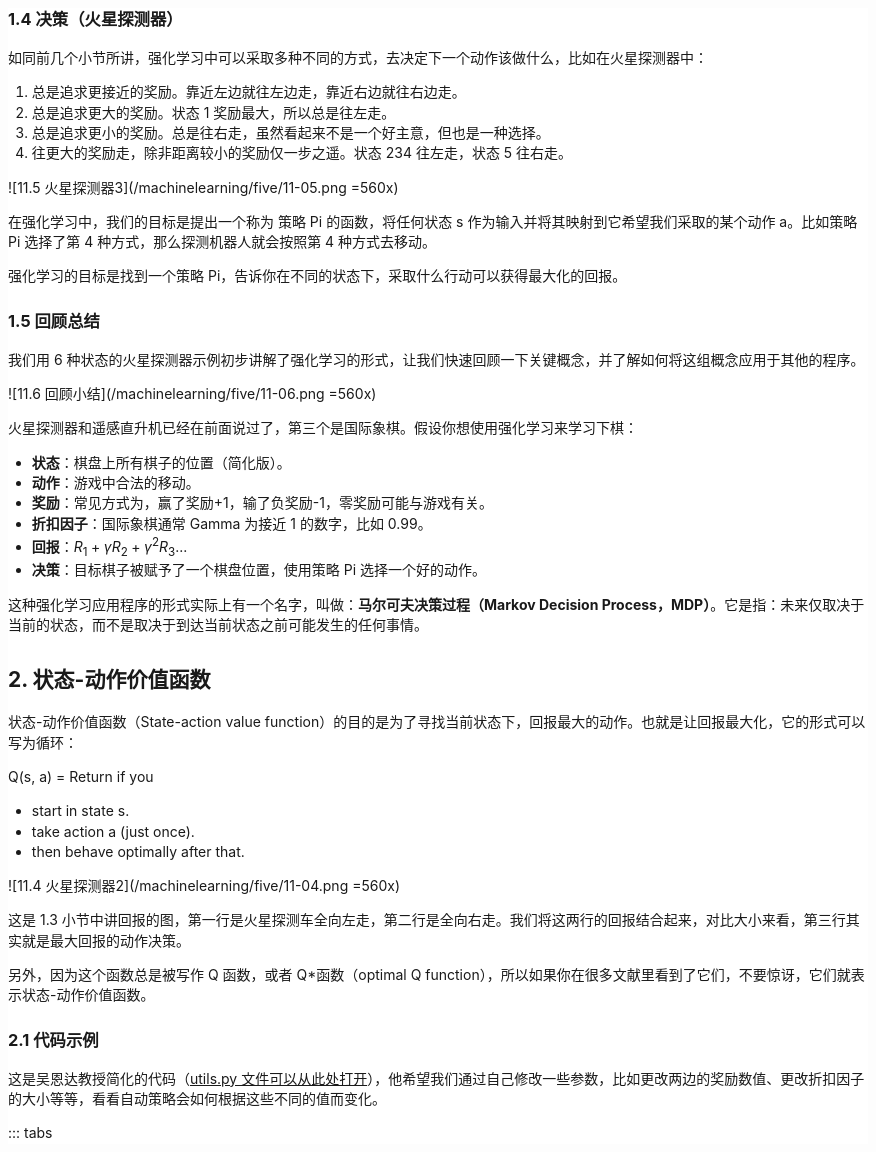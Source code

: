 ### 1.4 决策（火星探测器）

如同前几个小节所讲，强化学习中可以采取多种不同的方式，去决定下一个动作该做什么，比如在火星探测器中：

1. 总是追求更接近的奖励。靠近左边就往左边走，靠近右边就往右边走。
2. 总是追求更大的奖励。状态 1 奖励最大，所以总是往左走。
3. 总是追求更小的奖励。总是往右走，虽然看起来不是一个好主意，但也是一种选择。
4. 往更大的奖励走，除非距离较小的奖励仅一步之遥。状态 234 往左走，状态 5 往右走。

![11.5 火星探测器3](/machinelearning/five/11-05.png =560x)

在强化学习中，我们的目标是提出一个称为 策略 Pi 的函数，将任何状态 s 作为输入并将其映射到它希望我们采取的某个动作 a。比如策略 Pi 选择了第 4 种方式，那么探测机器人就会按照第 4 种方式去移动。

强化学习的目标是找到一个策略 Pi，告诉你在不同的状态下，采取什么行动可以获得最大化的回报。

### 1.5 回顾总结

我们用 6 种状态的火星探测器示例初步讲解了强化学习的形式，让我们快速回顾一下关键概念，并了解如何将这组概念应用于其他的程序。

![11.6 回顾小结](/machinelearning/five/11-06.png =560x)

火星探测器和遥感直升机已经在前面说过了，第三个是国际象棋。假设你想使用强化学习来学习下棋：

- **状态**：棋盘上所有棋子的位置（简化版）。
- **动作**：游戏中合法的移动。
- **奖励**：常见方式为，赢了奖励+1，输了负奖励-1，零奖励可能与游戏有关。
- **折扣因子**：国际象棋通常 Gamma 为接近 1 的数字，比如 0.99。
- **回报**：$R_{1}+\gamma{R_{2}}+\gamma^{2}{R_{3}} ...$
- **决策**：目标棋子被赋予了一个棋盘位置，使用策略 Pi 选择一个好的动作。

这种强化学习应用程序的形式实际上有一个名字，叫做：**马尔可夫决策过程（Markov Decision Process，MDP）**。它是指：未来仅取决于当前的状态，而不是取决于到达当前状态之前可能发生的任何事情。

## 2. 状态-动作价值函数

状态-动作价值函数（State-action value function）的目的是为了寻找当前状态下，回报最大的动作。也就是让回报最大化，它的形式可以写为循环：

Q(s, a) = Return if you

- start in state s.
- take action a (just once).
- then behave optimally after that.

![11.4 火星探测器2](/machinelearning/five/11-04.png =560x)

这是 1.3 小节中讲回报的图，第一行是火星探测车全向左走，第二行是全向右走。我们将这两行的回报结合起来，对比大小来看，第三行其实就是最大回报的动作决策。

另外，因为这个函数总是被写作 Q 函数，或者 Q\*函数（optimal Q function），所以如果你在很多文献里看到了它们，不要惊讶，它们就表示状态-动作价值函数。

### 2.1 代码示例

这是吴恩达教授简化的代码（[utils.py 文件可以从此处打开](/machinelearning/five/utils.py)），他希望我们通过自己修改一些参数，比如更改两边的奖励数值、更改折扣因子的大小等等，看看自动策略会如何根据这些不同的值而变化。

::: tabs
